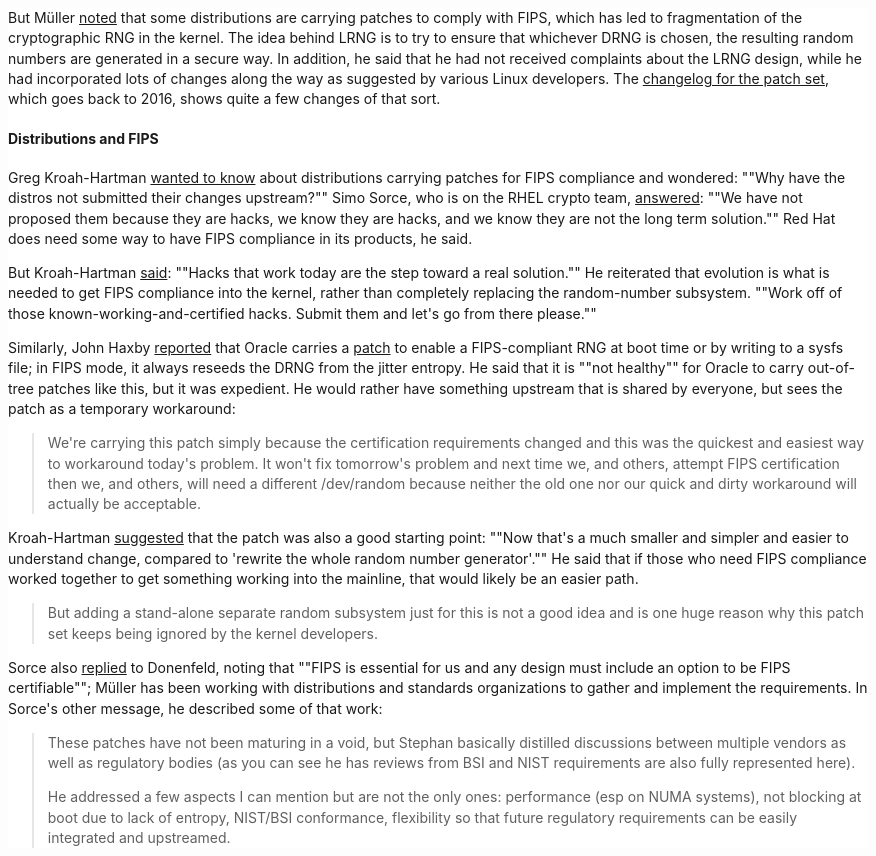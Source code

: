 But Müller [noted](/ml/linux-kernel/2560758.ogP2UNPRoF@tauon.chronox.de/) that some distributions are carrying patches to comply with FIPS, which has led to fragmentation of the cryptographic RNG in the kernel. The idea behind LRNG is to try to ensure that whichever DRNG is chosen, the resulting random numbers are generated in a secure way. In addition, he said that he had not received complaints about the LRNG design, while he had incorporated lots of changes along the way as suggested by various Linux developers. The [changelog for the patch set](https://www.chronox.de/lrng.html), which goes back to 2016, shows quite a few changes of that sort. 

#### Distributions and FIPS

Greg Kroah-Hartman [wanted to know](/ml/linux-kernel/YZsyZua9T8DD6JF5@kroah.com/) about distributions carrying patches for FIPS compliance and wondered: ""Why have the distros not submitted their changes upstream?"" Simo Sorce, who is on the RHEL crypto team, [answered](/ml/linux-kernel/afdf9c4a4005f6aeaded9e976c48160933f3c447.camel@redhat.com/): ""We have not proposed them because they are hacks, we know they are hacks, and we know they are not the long term solution."" Red Hat does need some way to have FIPS compliance in its products, he said. 

But Kroah-Hartman [said](/ml/linux-kernel/YaEAbr%2Fvk621GpMj@kroah.com/): ""Hacks that work today are the step toward a real solution."" He reiterated that evolution is what is needed to get FIPS compliance into the kernel, rather than completely replacing the random-number subsystem. ""Work off of those known-working-and-certified hacks. Submit them and let's go from there please."" 

Similarly, John Haxby [reported](/ml/linux-kernel/DBF8E8A8-9968-4E81-8C6E-7BAD0C3F39FA@oracle.com/) that Oracle carries a [patch](https://github.com/oracle/linux-uek/commit/5ebe83413c7573d566e581461bc95f9f139c5d4d) to enable a FIPS-compliant RNG at boot time or by writing to a sysfs file; in FIPS mode, it always reseeds the DRNG from the jitter entropy. He said that it is ""not healthy"" for Oracle to carry out-of-tree patches like this, but it was expedient. He would rather have something upstream that is shared by everyone, but sees the patch as a temporary workaround: 

> We're carrying this patch simply because the certification requirements changed and this was the quickest and easiest way to workaround today's problem. It won't fix tomorrow's problem and next time we, and others, attempt FIPS certification then we, and others, will need a different /dev/random because neither the old one nor our quick and dirty workaround will actually be acceptable. 

Kroah-Hartman [suggested](/ml/linux-kernel/YaEACllCbkaHiXpX@kroah.com/) that the patch was also a good starting point: ""Now that's a much smaller and simpler and easier to understand change, compared to 'rewrite the whole random number generator'."" He said that if those who need FIPS compliance worked together to get something working into the mainline, that would likely be an easier path. 

> But adding a stand-alone separate random subsystem just for this is not a good idea and is one huge reason why this patch set keeps being ignored by the kernel developers. 

Sorce also [replied](/ml/linux-kernel/56d2da397bb53f71c0354b102c3b40940e9b4eda.camel@redhat.com/) to Donenfeld, noting that ""FIPS is essential for us and any design must include an option to be FIPS certifiable""; Müller has been working with distributions and standards organizations to gather and implement the requirements. In Sorce's other message, he described some of that work: 

> These patches have not been maturing in a void, but Stephan basically distilled discussions between multiple vendors as well as regulatory bodies (as you can see he has reviews from BSI and NIST requirements are also fully represented here). 
> 
> He addressed a few aspects I can mention but are not the only ones: performance (esp on NUMA systems), not blocking at boot due to lack of entropy, NIST/BSI conformance, flexibility so that future regulatory requirements can be easily integrated and upstreamed. 

